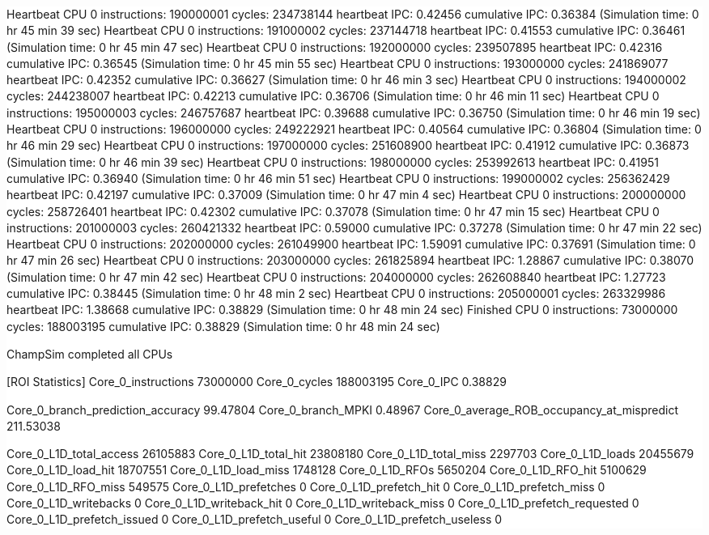Heartbeat CPU  0 instructions:  190000001 cycles:  234738144 heartbeat IPC: 0.42456 cumulative IPC: 0.36384 (Simulation time: 0 hr 45 min 39 sec) 
Heartbeat CPU  0 instructions:  191000002 cycles:  237144718 heartbeat IPC: 0.41553 cumulative IPC: 0.36461 (Simulation time: 0 hr 45 min 47 sec) 
Heartbeat CPU  0 instructions:  192000000 cycles:  239507895 heartbeat IPC: 0.42316 cumulative IPC: 0.36545 (Simulation time: 0 hr 45 min 55 sec) 
Heartbeat CPU  0 instructions:  193000000 cycles:  241869077 heartbeat IPC: 0.42352 cumulative IPC: 0.36627 (Simulation time: 0 hr 46 min 3 sec) 
Heartbeat CPU  0 instructions:  194000002 cycles:  244238007 heartbeat IPC: 0.42213 cumulative IPC: 0.36706 (Simulation time: 0 hr 46 min 11 sec) 
Heartbeat CPU  0 instructions:  195000003 cycles:  246757687 heartbeat IPC: 0.39688 cumulative IPC: 0.36750 (Simulation time: 0 hr 46 min 19 sec) 
Heartbeat CPU  0 instructions:  196000000 cycles:  249222921 heartbeat IPC: 0.40564 cumulative IPC: 0.36804 (Simulation time: 0 hr 46 min 29 sec) 
Heartbeat CPU  0 instructions:  197000000 cycles:  251608900 heartbeat IPC: 0.41912 cumulative IPC: 0.36873 (Simulation time: 0 hr 46 min 39 sec) 
Heartbeat CPU  0 instructions:  198000000 cycles:  253992613 heartbeat IPC: 0.41951 cumulative IPC: 0.36940 (Simulation time: 0 hr 46 min 51 sec) 
Heartbeat CPU  0 instructions:  199000002 cycles:  256362429 heartbeat IPC: 0.42197 cumulative IPC: 0.37009 (Simulation time: 0 hr 47 min 4 sec) 
Heartbeat CPU  0 instructions:  200000000 cycles:  258726401 heartbeat IPC: 0.42302 cumulative IPC: 0.37078 (Simulation time: 0 hr 47 min 15 sec) 
Heartbeat CPU  0 instructions:  201000003 cycles:  260421332 heartbeat IPC: 0.59000 cumulative IPC: 0.37278 (Simulation time: 0 hr 47 min 22 sec) 
Heartbeat CPU  0 instructions:  202000000 cycles:  261049900 heartbeat IPC: 1.59091 cumulative IPC: 0.37691 (Simulation time: 0 hr 47 min 26 sec) 
Heartbeat CPU  0 instructions:  203000000 cycles:  261825894 heartbeat IPC: 1.28867 cumulative IPC: 0.38070 (Simulation time: 0 hr 47 min 42 sec) 
Heartbeat CPU  0 instructions:  204000000 cycles:  262608840 heartbeat IPC: 1.27723 cumulative IPC: 0.38445 (Simulation time: 0 hr 48 min 2 sec) 
Heartbeat CPU  0 instructions:  205000001 cycles:  263329986 heartbeat IPC: 1.38668 cumulative IPC: 0.38829 (Simulation time: 0 hr 48 min 24 sec) 
Finished CPU 0 instructions: 73000000 cycles: 188003195 cumulative IPC: 0.38829 (Simulation time: 0 hr 48 min 24 sec) 

ChampSim completed all CPUs

[ROI Statistics]
Core_0_instructions 73000000
Core_0_cycles 188003195
Core_0_IPC 0.38829

Core_0_branch_prediction_accuracy 99.47804
Core_0_branch_MPKI 0.48967
Core_0_average_ROB_occupancy_at_mispredict 211.53038

Core_0_L1D_total_access 26105883
Core_0_L1D_total_hit 23808180
Core_0_L1D_total_miss 2297703
Core_0_L1D_loads 20455679
Core_0_L1D_load_hit 18707551
Core_0_L1D_load_miss 1748128
Core_0_L1D_RFOs 5650204
Core_0_L1D_RFO_hit 5100629
Core_0_L1D_RFO_miss 549575
Core_0_L1D_prefetches 0
Core_0_L1D_prefetch_hit 0
Core_0_L1D_prefetch_miss 0
Core_0_L1D_writebacks 0
Core_0_L1D_writeback_hit 0
Core_0_L1D_writeback_miss 0
Core_0_L1D_prefetch_requested 0
Core_0_L1D_prefetch_issued 0
Core_0_L1D_prefetch_useful 0
Core_0_L1D_prefetch_useless 0